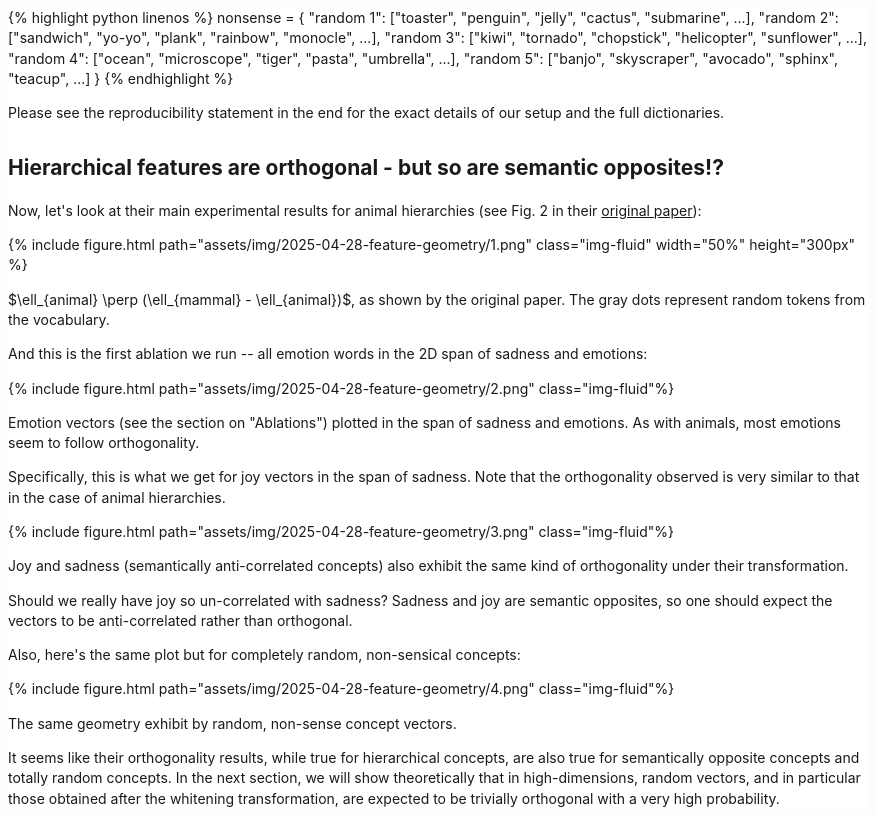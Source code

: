 {% highlight python linenos %}
nonsense = {
   "random 1": ["toaster", "penguin", "jelly", "cactus", "submarine", ...],
   "random 2": ["sandwich", "yo-yo", "plank", "rainbow", "monocle", ...],
   "random 3": ["kiwi", "tornado", "chopstick", "helicopter", "sunflower", ...],
   "random 4": ["ocean", "microscope", "tiger", "pasta", "umbrella", ...],
   "random 5": ["banjo", "skyscraper", "avocado", "sphinx", "teacup", ...]
}
{% endhighlight %}

Please see the reproducibility statement in the end for the exact details of our setup and the full dictionaries.

## Hierarchical features are orthogonal - but so are semantic opposites!?

Now, let's look at their main experimental results for animal hierarchies (see Fig. 2 in their [original paper](https://arxiv.org/pdf/2406.01506v1)):

{% include figure.html path="assets/img/2025-04-28-feature-geometry/1.png" class="img-fluid" width="50%" height="300px" %}
<div class="caption">
      $\ell_{animal} \perp (\ell_{mammal} - \ell_{animal})$, as shown by the original paper. The gray dots represent random tokens from the vocabulary.
</div>

And this is the first ablation we run -- all emotion words in the 2D span of sadness and emotions:

{% include figure.html path="assets/img/2025-04-28-feature-geometry/2.png" class="img-fluid"%}
<div class="caption">
      Emotion vectors (see the section on "Ablations") plotted in the span of sadness and emotions. As with animals, most emotions seem to follow orthogonality.
</div>

Specifically, this is what we get for joy vectors in the span of sadness. Note that the orthogonality observed is very similar to that in the case of animal hierarchies.

{% include figure.html path="assets/img/2025-04-28-feature-geometry/3.png" class="img-fluid"%}
<div class="caption">
      Joy and sadness (semantically anti-correlated concepts) also exhibit the same kind of orthogonality under their transformation.
</div>

Should we really have joy so un-correlated with sadness? Sadness and joy are semantic opposites, so one should expect the vectors to be anti-correlated rather than orthogonal. 

Also, here's the same plot but for completely random, non-sensical concepts:

{% include figure.html path="assets/img/2025-04-28-feature-geometry/4.png" class="img-fluid"%}
<div class="caption">
      The same geometry exhibit by random, non-sense concept vectors.
</div>

It seems like their orthogonality results, while true for hierarchical concepts, are also true for semantically opposite concepts and totally random concepts. In the next section, we will show theoretically that in high-dimensions, random vectors, and in particular those obtained after the whitening transformation, are expected to be trivially orthogonal with a very high probability.

